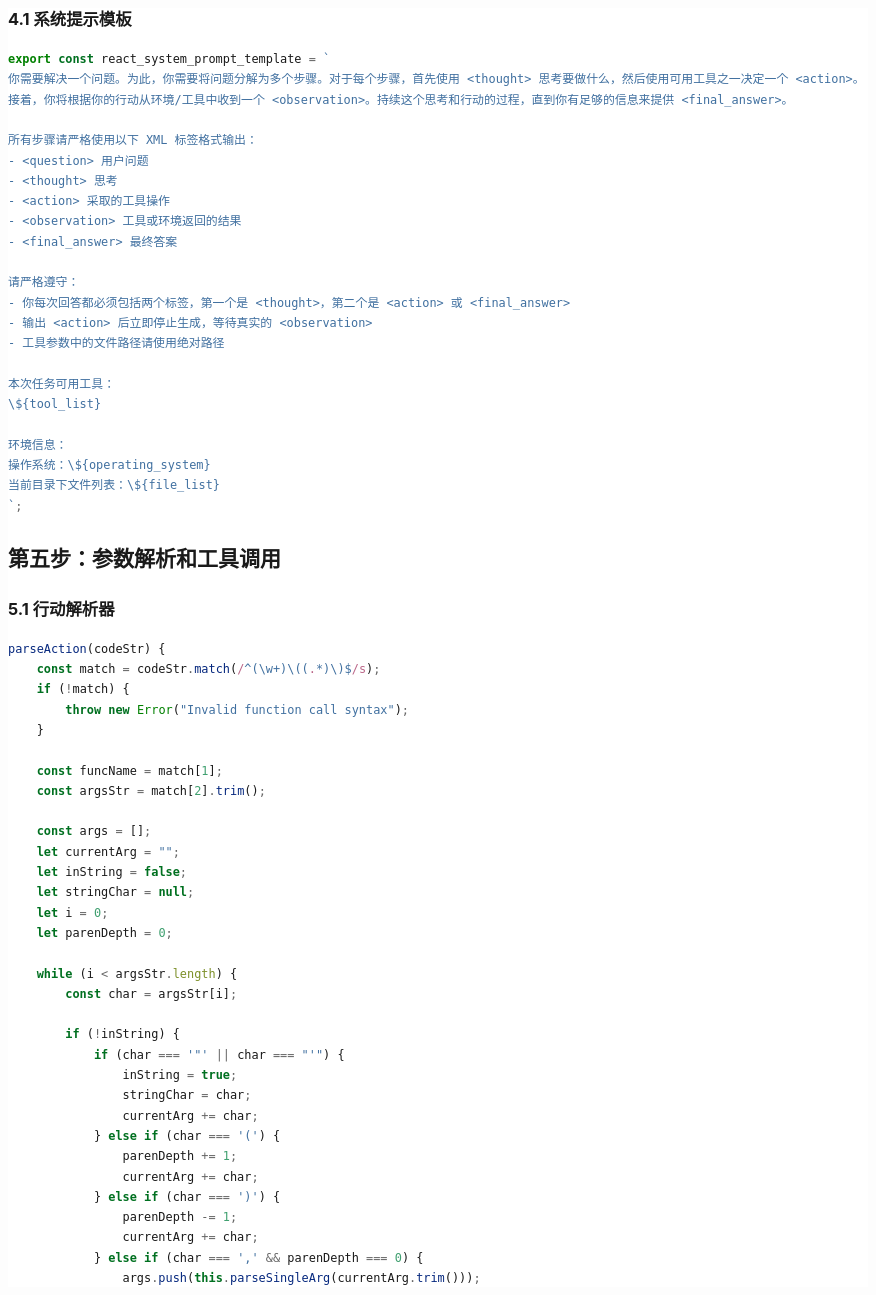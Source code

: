 ### 4.1 系统提示模板
```javascript
export const react_system_prompt_template = `
你需要解决一个问题。为此，你需要将问题分解为多个步骤。对于每个步骤，首先使用 <thought> 思考要做什么，然后使用可用工具之一决定一个 <action>。接着，你将根据你的行动从环境/工具中收到一个 <observation>。持续这个思考和行动的过程，直到你有足够的信息来提供 <final_answer>。

所有步骤请严格使用以下 XML 标签格式输出：
- <question> 用户问题
- <thought> 思考
- <action> 采取的工具操作
- <observation> 工具或环境返回的结果
- <final_answer> 最终答案

请严格遵守：
- 你每次回答都必须包括两个标签，第一个是 <thought>，第二个是 <action> 或 <final_answer>
- 输出 <action> 后立即停止生成，等待真实的 <observation>
- 工具参数中的文件路径请使用绝对路径

本次任务可用工具：
\${tool_list}

环境信息：
操作系统：\${operating_system}
当前目录下文件列表：\${file_list}
`;
```

## 第五步：参数解析和工具调用

### 5.1 行动解析器
```javascript
parseAction(codeStr) {
    const match = codeStr.match(/^(\w+)\((.*)\)$/s);
    if (!match) {
        throw new Error("Invalid function call syntax");
    }

    const funcName = match[1];
    const argsStr = match[2].trim();

    const args = [];
    let currentArg = "";
    let inString = false;
    let stringChar = null;
    let i = 0;
    let parenDepth = 0;
    
    while (i < argsStr.length) {
        const char = argsStr[i];
        
        if (!inString) {
            if (char === '"' || char === "'") {
                inString = true;
                stringChar = char;
                currentArg += char;
            } else if (char === '(') {
                parenDepth += 1;
                currentArg += char;
            } else if (char === ')') {
                parenDepth -= 1;
                currentArg += char;
            } else if (char === ',' && parenDepth === 0) {
                args.push(this.parseSingleArg(currentArg.trim()));
```